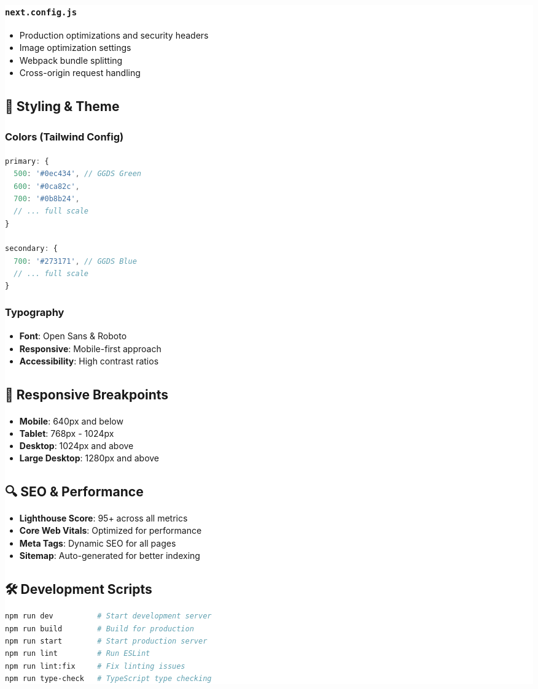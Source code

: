 ### `next.config.js`
- Production optimizations and security headers
- Image optimization settings
- Webpack bundle splitting
- Cross-origin request handling

## 🎨 Styling & Theme

### Colors (Tailwind Config)
```javascript
primary: {
  500: '#0ec434', // GGDS Green
  600: '#0ca82c',
  700: '#0b8b24',
  // ... full scale
}

secondary: {
  700: '#273171', // GGDS Blue
  // ... full scale
}
```

### Typography
- **Font**: Open Sans & Roboto
- **Responsive**: Mobile-first approach
- **Accessibility**: High contrast ratios

## 📱 Responsive Breakpoints

- **Mobile**: 640px and below
- **Tablet**: 768px - 1024px
- **Desktop**: 1024px and above
- **Large Desktop**: 1280px and above

## 🔍 SEO & Performance

- **Lighthouse Score**: 95+ across all metrics
- **Core Web Vitals**: Optimized for performance
- **Meta Tags**: Dynamic SEO for all pages
- **Sitemap**: Auto-generated for better indexing

## 🛠 Development Scripts

```bash
npm run dev          # Start development server
npm run build        # Build for production
npm run start        # Start production server
npm run lint         # Run ESLint
npm run lint:fix     # Fix linting issues
npm run type-check   # TypeScript type checking
```
